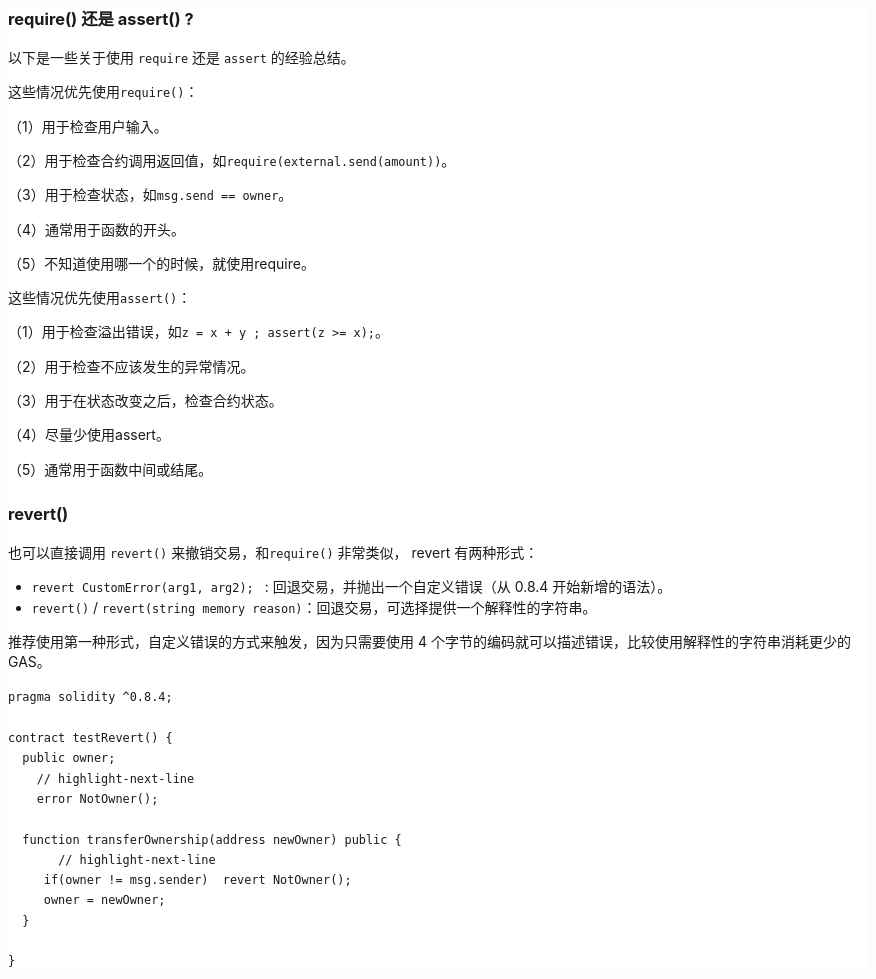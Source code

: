 

### require() 还是 assert() ?

以下是一些关于使用 `require` 还是 `assert` 的经验总结。

这些情况优先使用`require()`： 

（1）用于检查用户输入。

（2）用于检查合约调用返回值，如`require(external.send(amount))`。

（3）用于检查状态，如`msg.send == owner`。 

（4）通常用于函数的开头。 

（5）不知道使用哪一个的时候，就使用require。

这些情况优先使用`assert()`： 

（1）用于检查溢出错误，如`z = x + y ; assert(z >= x);`。 

（2）用于检查不应该发生的异常情况。 

（3）用于在状态改变之后，检查合约状态。 

（4）尽量少使用assert。 

（5）通常用于函数中间或结尾。



### revert()

也可以直接调用 `revert()` 来撤销交易，和`require()` 非常类似， revert 有两种形式：



- `revert CustomError(arg1, arg2); `  : 回退交易，并抛出一个自定义错误（从 0.8.4 开始新增的语法）。
- `revert()` / `revert(string memory reason)`：回退交易，可选择提供一个解释性的字符串。



推荐使用第一种形式，自定义错误的方式来触发，因为只需要使用 4 个字节的编码就可以描述错误，比较使用解释性的字符串消耗更少的GAS。



```solidity
pragma solidity ^0.8.4;

contract testRevert() {
  public owner;
	// highlight-next-line
	error NotOwner();
	
  function transferOwnership(address newOwner) public {
	   // highlight-next-line
     if(owner != msg.sender)  revert NotOwner();
     owner = newOwner;
  }

}
```
